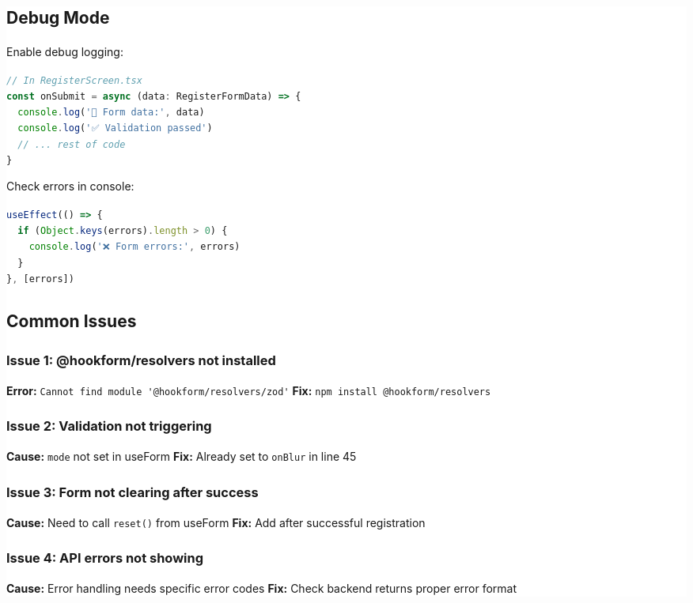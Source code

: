 ## Debug Mode

Enable debug logging:

```typescript
// In RegisterScreen.tsx
const onSubmit = async (data: RegisterFormData) => {
  console.log('📝 Form data:', data)
  console.log('✅ Validation passed')
  // ... rest of code
}
```

Check errors in console:

```typescript
useEffect(() => {
  if (Object.keys(errors).length > 0) {
    console.log('❌ Form errors:', errors)
  }
}, [errors])
```

## Common Issues

### Issue 1: @hookform/resolvers not installed
**Error:** `Cannot find module '@hookform/resolvers/zod'`
**Fix:** `npm install @hookform/resolvers`

### Issue 2: Validation not triggering
**Cause:** `mode` not set in useForm
**Fix:** Already set to `onBlur` in line 45

### Issue 3: Form not clearing after success
**Cause:** Need to call `reset()` from useForm
**Fix:** Add after successful registration

### Issue 4: API errors not showing
**Cause:** Error handling needs specific error codes
**Fix:** Check backend returns proper error format
